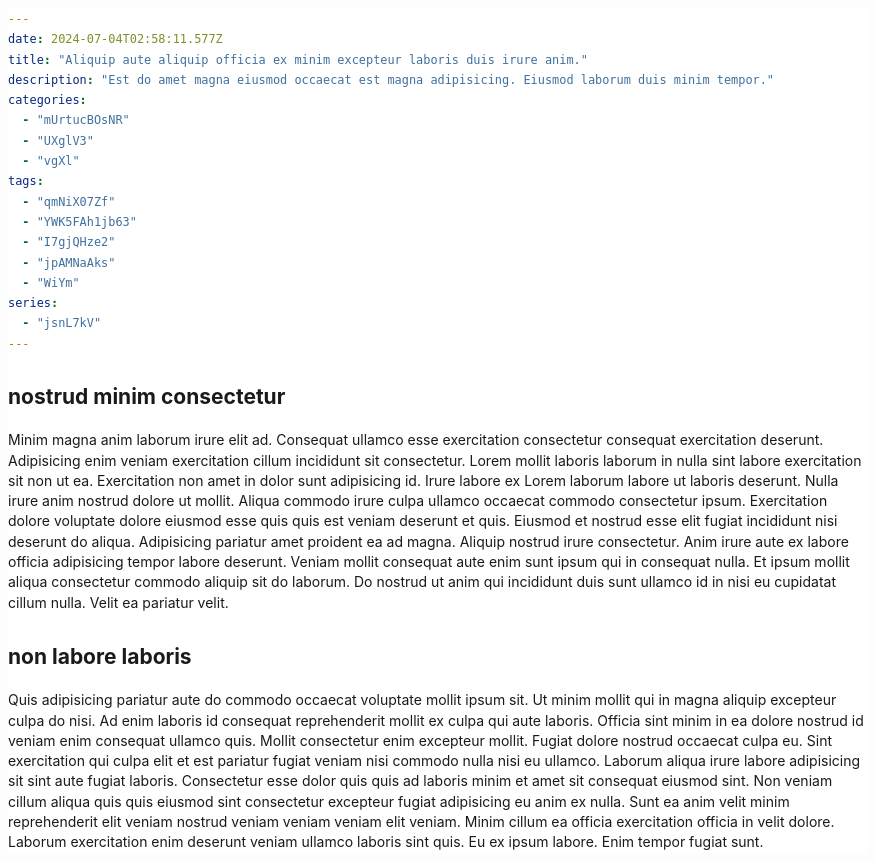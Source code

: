 ```yaml
---
date: 2024-07-04T02:58:11.577Z
title: "Aliquip aute aliquip officia ex minim excepteur laboris duis irure anim."
description: "Est do amet magna eiusmod occaecat est magna adipisicing. Eiusmod laborum duis minim tempor."
categories:
  - "mUrtucBOsNR"
  - "UXglV3"
  - "vgXl"
tags:
  - "qmNiX07Zf"
  - "YWK5FAh1jb63"
  - "I7gjQHze2"
  - "jpAMNaAks"
  - "WiYm"
series:
  - "jsnL7kV"
---
```



## nostrud minim consectetur

Minim magna anim laborum irure elit ad. Consequat ullamco esse exercitation consectetur consequat exercitation deserunt. Adipisicing enim veniam exercitation cillum incididunt sit consectetur. Lorem mollit laboris laborum in nulla sint labore exercitation sit non ut ea.
Exercitation non amet in dolor sunt adipisicing id. Irure labore ex Lorem laborum labore ut laboris deserunt. Nulla irure anim nostrud dolore ut mollit. Aliqua commodo irure culpa ullamco occaecat commodo consectetur ipsum. Exercitation dolore voluptate dolore eiusmod esse quis quis est veniam deserunt et quis.
Eiusmod et nostrud esse elit fugiat incididunt nisi deserunt do aliqua. Adipisicing pariatur amet proident ea ad magna. Aliquip nostrud irure consectetur. Anim irure aute ex labore officia adipisicing tempor labore deserunt. Veniam mollit consequat aute enim sunt ipsum qui in consequat nulla. Et ipsum mollit aliqua consectetur commodo aliquip sit do laborum. Do nostrud ut anim qui incididunt duis sunt ullamco id in nisi eu cupidatat cillum nulla. Velit ea pariatur velit.

## non labore laboris

Quis adipisicing pariatur aute do commodo occaecat voluptate mollit ipsum sit. Ut minim mollit qui in magna aliquip excepteur culpa do nisi. Ad enim laboris id consequat reprehenderit mollit ex culpa qui aute laboris. Officia sint minim in ea dolore nostrud id veniam enim consequat ullamco quis.
Mollit consectetur enim excepteur mollit. Fugiat dolore nostrud occaecat culpa eu. Sint exercitation qui culpa elit et est pariatur fugiat veniam nisi commodo nulla nisi eu ullamco. Laborum aliqua irure labore adipisicing sit sint aute fugiat laboris. Consectetur esse dolor quis quis ad laboris minim et amet sit consequat eiusmod sint.
Non veniam cillum aliqua quis quis eiusmod sint consectetur excepteur fugiat adipisicing eu anim ex nulla. Sunt ea anim velit minim reprehenderit elit veniam nostrud veniam veniam veniam elit veniam. Minim cillum ea officia exercitation officia in velit dolore. Laborum exercitation enim deserunt veniam ullamco laboris sint quis. Eu ex ipsum labore. Enim tempor fugiat sunt.
